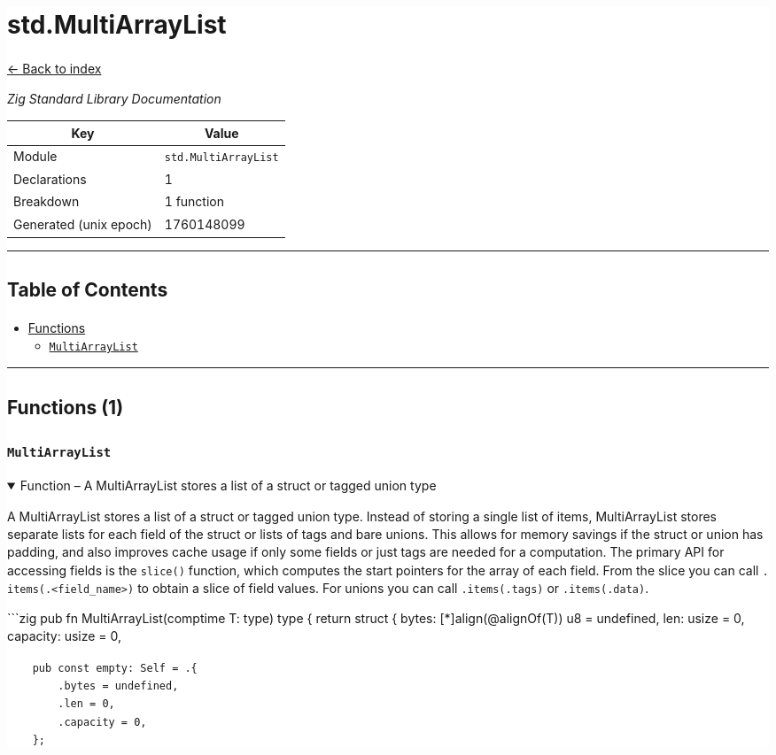 # std.MultiArrayList

[← Back to index](index.md)

*Zig Standard Library Documentation*

| Key | Value |
| --- | --- |
| Module | `std.MultiArrayList` |
| Declarations | 1 |
| Breakdown | 1 function |
| Generated (unix epoch) | 1760148099 |

---

## Table of Contents

- [Functions](#functions)
  - [`MultiArrayList`](#fn-multiarraylist)

---

## Functions (1)

### <a id="fn-multiarraylist"></a>`MultiArrayList`

<details class="declaration-card" open>
<summary>Function – A MultiArrayList stores a list of a struct or tagged union type</summary>

A MultiArrayList stores a list of a struct or tagged union type.
Instead of storing a single list of items, MultiArrayList
stores separate lists for each field of the struct or
lists of tags and bare unions.
This allows for memory savings if the struct or union has padding,
and also improves cache usage if only some fields or just tags
are needed for a computation.  The primary API for accessing fields is
the `slice()` function, which computes the start pointers
for the array of each field.  From the slice you can call
`.items(.<field_name>)` to obtain a slice of field values.
For unions you can call `.items(.tags)` or `.items(.data)`.

\`\`\`zig
pub fn MultiArrayList(comptime T: type) type {
    return struct {
        bytes: [*]align(@alignOf(T)) u8 = undefined,
        len: usize = 0,
        capacity: usize = 0,

        pub const empty: Self = .{
            .bytes = undefined,
            .len = 0,
            .capacity = 0,
        };
